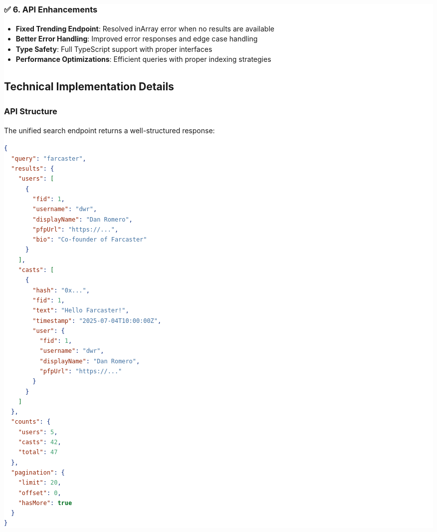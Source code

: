 ### ✅ 6. API Enhancements

- **Fixed Trending Endpoint**: Resolved inArray error when no results are available
- **Better Error Handling**: Improved error responses and edge case handling
- **Type Safety**: Full TypeScript support with proper interfaces
- **Performance Optimizations**: Efficient queries with proper indexing strategies

## Technical Implementation Details

### API Structure

The unified search endpoint returns a well-structured response:

```json
{
  "query": "farcaster",
  "results": {
    "users": [
      {
        "fid": 1,
        "username": "dwr",
        "displayName": "Dan Romero",
        "pfpUrl": "https://...",
        "bio": "Co-founder of Farcaster"
      }
    ],
    "casts": [
      {
        "hash": "0x...",
        "fid": 1,
        "text": "Hello Farcaster!",
        "timestamp": "2025-07-04T10:00:00Z",
        "user": {
          "fid": 1,
          "username": "dwr",
          "displayName": "Dan Romero",
          "pfpUrl": "https://..."
        }
      }
    ]
  },
  "counts": {
    "users": 5,
    "casts": 42,
    "total": 47
  },
  "pagination": {
    "limit": 20,
    "offset": 0,
    "hasMore": true
  }
}
```
